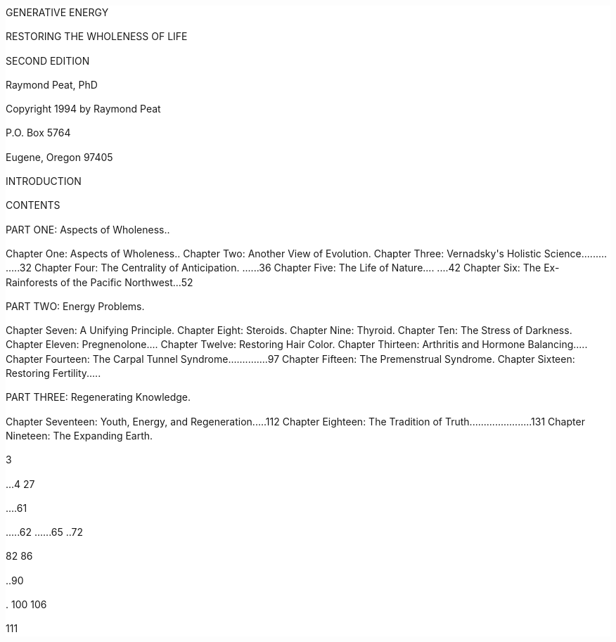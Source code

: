 GENERATIVE ENERGY

RESTORING THE WHOLENESS OF LIFE

SECOND EDITION

Raymond Peat, PhD

Copyright 1994 by Raymond Peat

P.O. Box 5764

Eugene, Oregon 97405

INTRODUCTION

CONTENTS

PART ONE: Aspects of Wholeness..

Chapter One: Aspects of Wholeness..
Chapter Two: Another View of Evolution.
Chapter Three: Vernadsky's Holistic Science......... .....32 Chapter Four: The Centrality of Anticipation. ......36 Chapter Five: The Life of Nature.... ....42 Chapter Six: The Ex-Rainforests of the Pacific Northwest...52

PART TWO: Energy Problems.

Chapter Seven: A Unifying Principle.
Chapter Eight: Steroids.
Chapter Nine: Thyroid.
Chapter Ten: The Stress of Darkness.
Chapter Eleven: Pregnenolone....
Chapter Twelve: Restoring Hair Color.
Chapter Thirteen: Arthritis and Hormone Balancing.....
Chapter Fourteen: The Carpal Tunnel Syndrome..............97 Chapter Fifteen: The Premenstrual Syndrome.
Chapter Sixteen: Restoring Fertility.....

PART THREE: Regenerating Knowledge.

Chapter Seventeen: Youth, Energy, and Regeneration.....112 Chapter Eighteen: The Tradition of Truth......................131
Chapter Nineteen: The Expanding Earth.

3

...4 27

....61

.....62 ......65 ..72

82 86

..90

. 100 106

111
